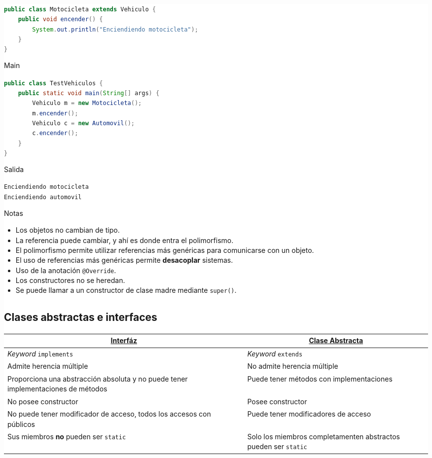 ```java
public class Motocicleta extends Vehiculo {
    public void encender() {
        System.out.println("Enciendiendo motocicleta");
    }
}
```

Main

```java
public class TestVehiculos {
    public static void main(String[] args) {
        Vehiculo m = new Motocicleta();
        m.encender();
        Vehiculo c = new Automovil();
        c.encender();
    }
}
```

Salida

```txt
Enciendiendo motocicleta
Enciendiendo automovil
```

Notas

- Los objetos no cambian de tipo.
- La referencia puede cambiar, y ahí es donde entra el polimorfismo.
- El polimorfismo permite utilizar referencias más genéricas para comunicarse
con un objeto.
- El uso de referencias más genéricas permite **desacoplar** sistemas.
- Uso de la anotación `@Override`.
- Los constructores no se heredan.
- Se puede llamar a un constructor de clase madre mediante `super()`.

## Clases abstractas e interfaces

| [Interfáz](https://docs.oracle.com/javase/tutorial/java/IandI/createinterface.html) | [Clase Abstracta](https://docs.oracle.com/javase/tutorial/java/IandI/abstract.html) |
| - | - |
| *Keyword* `implements` | *Keyword* `extends` |
| Admite herencia múltiple | No admite herencia múltiple |
| Proporciona una abstracción absoluta y no puede tener implementaciones de métodos | Puede tener métodos con implementaciones |
| No posee constructor | Posee constructor |
| No puede tener modificador de acceso, todos los accesos con públicos | Puede tener modificadores de acceso |
| Sus miembros **no** pueden ser `static` | Solo los miembros completamenten abstractos pueden ser `static` |
